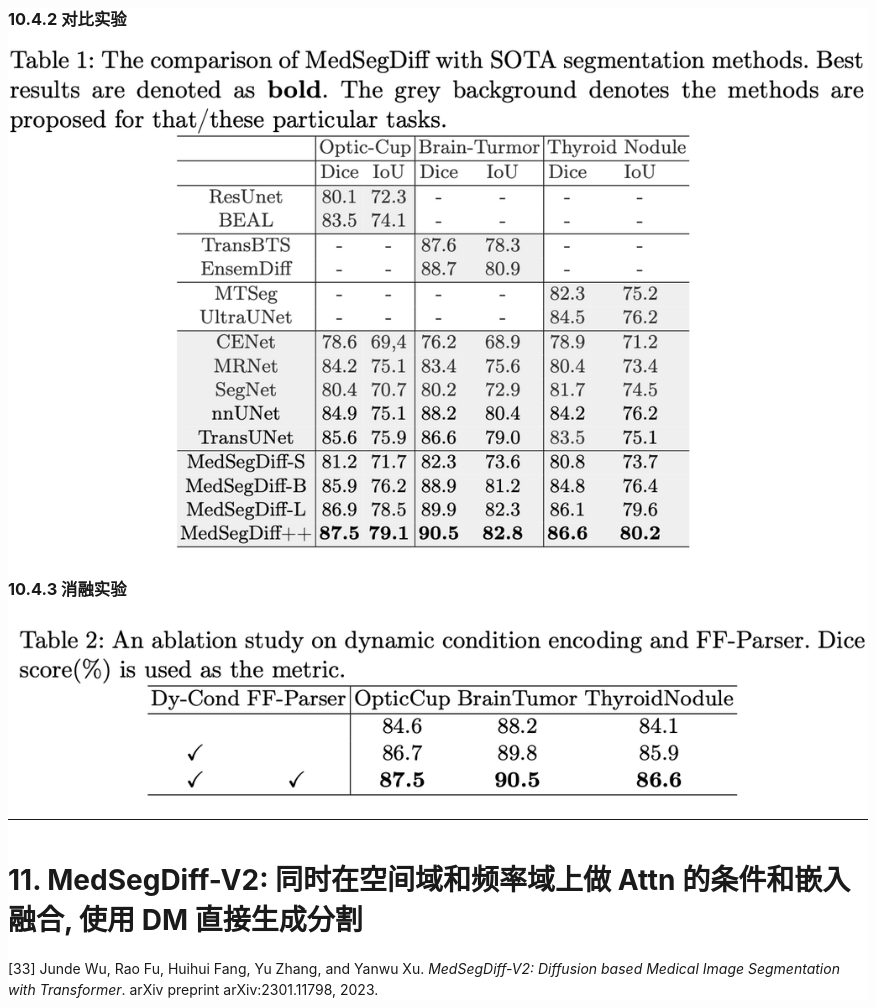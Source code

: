 ### 10.4.2 对比实验

![33](./img/33.png)

### 10.4.3 消融实验

![34](./img/34.png)

---



# 11. MedSegDiff-V2: 同时在空间域和频率域上做 Attn 的条件和嵌入融合, 使用 DM 直接生成分割

[33] Junde Wu, Rao Fu, Huihui Fang, Yu Zhang, and Yanwu Xu. *MedSegDiff-V2: Diffusion based Medical Image Segmentation with Transformer*. arXiv preprint arXiv:2301.11798, 2023.
